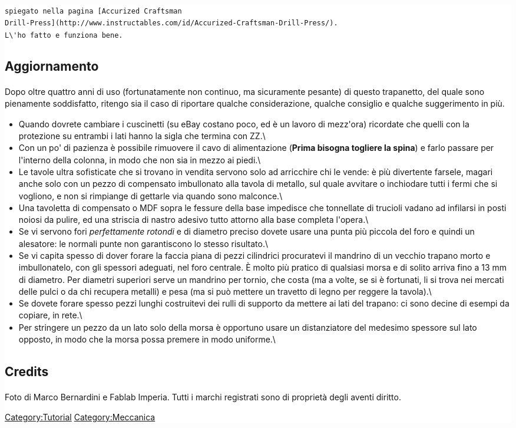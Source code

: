     spiegato nella pagina [Accurized Craftsman
    Drill-Press](http://www.instructables.com/id/Accurized-Craftsman-Drill-Press/).
    L\'ho fatto e funziona bene.

Aggiornamento
-------------

Dopo oltre quattro anni di uso (fortunatamente non continuo, ma
sicuramente pesante) di questo trapanetto, del quale sono pienamente
soddisfatto, ritengo sia il caso di riportare qualche considerazione,
qualche consiglio e qualche suggerimento in più.

-   Quando dovrete cambiare i cuscinetti (su eBay costano poco, ed è un
    lavoro di mezz\'ora) ricordate che quelli con la protezione su
    entrambi i lati hanno la sigla che termina con ZZ.\
-   Con un po\' di pazienza è possibile rimuovere il cavo di
    alimentazione (<span style="font-weight: bold;">Prima bisogna
    togliere la spina</span>) e farlo passare per l\'interno della
    colonna, in modo che non sia in mezzo ai piedi.\
-   Le tavole ultra sofisticate che si trovano in vendita servono solo
    ad arricchire chi le vende: è più divertente farsele, magari anche
    solo con un pezzo di compensato imbullonato alla tavola di metallo,
    sul quale avvitare o inchiodare tutti i fermi che si vogliono, e non
    si rimpiange di gettarle via quando sono malconce.\
-   Una tavoletta di compensato o MDF sopra le fessure della base
    impedisce che tonnellate di trucioli vadano ad infilarsi in posti
    noiosi da pulire, ed una striscia di nastro adesivo tutto attorno
    alla base completa l\'opera.\
-   Se vi servono fori <span style="font-style: italic;">perfettamente
    rotondi</span> e di diametro preciso dovete usare una punta più
    piccola del foro e quindi un alesatore: le normali punte non
    garantiscono lo stesso risultato.\
-   Se vi capita spesso di dover forare la faccia piana di pezzi
    cilindrici procuratevi il mandrino di un vecchio trapano morto e
    imbullonatelo, con gli spessori adeguati, nel foro centrale. È molto
    più pratico di qualsiasi morsa e di solito arriva fino a 13 mm di
    diametro. Per diametri superiori serve un mandrino per tornio, che
    costa (ma a volte, se si è fortunati, li si trova nei mercati delle
    pulci o da chi recupera metalli) e pesa (ma si può mettere un
    travetto di legno per reggere la tavola).\
-   Se dovete forare spesso pezzi lunghi costruitevi dei rulli di
    supporto da mettere ai lati del trapano: ci sono decine di esempi da
    copiare, in rete.\
-   Per stringere un pezzo da un lato solo della morsa è opportuno usare
    un distanziatore del medesimo spessore sul lato opposto, in modo che
    la morsa possa premere in modo uniforme.\

Credits
-------

Foto di Marco Bernardini e Fablab Imperia. Tutti i marchi registrati
sono di proprietà degli aventi diritto.

[Category:Tutorial](Category:Tutorial "wikilink")
[Category:Meccanica](Category:Meccanica "wikilink")
